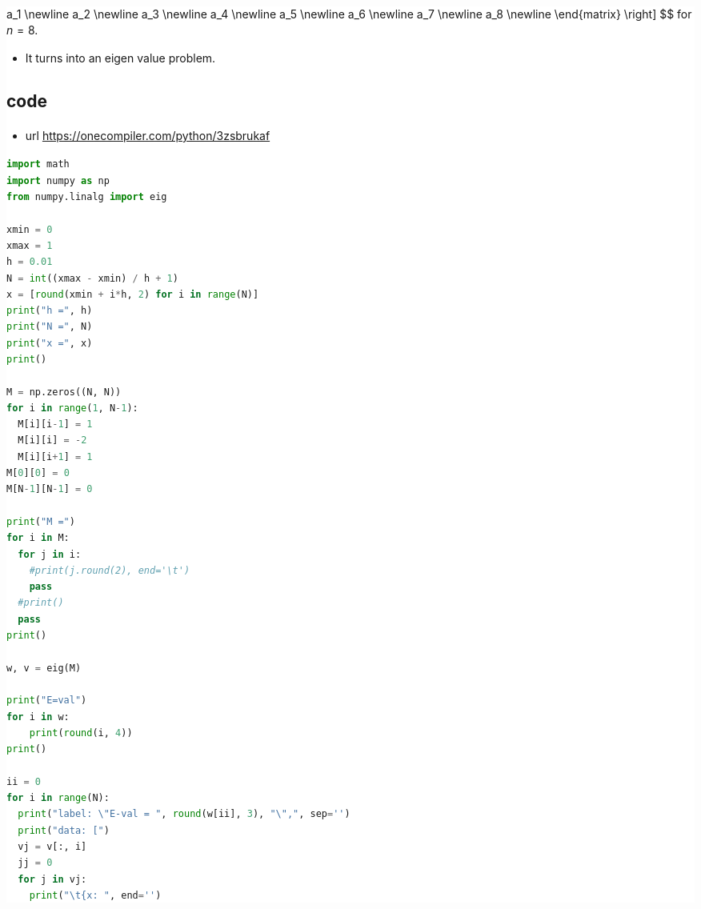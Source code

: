 a_1 \newline
a_2 \newline
a_3 \newline
a_4 \newline
a_5 \newline
a_6 \newline
a_7 \newline
a_8 \newline
\end{matrix}
\right]
$$
  for $n = 8$.
+ It turns into an eigen value problem.

## code
+ url https://onecompiler.com/python/3zsbrukaf

```python
import math
import numpy as np
from numpy.linalg import eig

xmin = 0
xmax = 1
h = 0.01
N = int((xmax - xmin) / h + 1)
x = [round(xmin + i*h, 2) for i in range(N)]
print("h =", h)
print("N =", N)
print("x =", x)
print()

M = np.zeros((N, N))
for i in range(1, N-1):
  M[i][i-1] = 1
  M[i][i] = -2
  M[i][i+1] = 1
M[0][0] = 0
M[N-1][N-1] = 0

print("M =")
for i in M:
  for j in i:
    #print(j.round(2), end='\t')
    pass
  #print()
  pass
print()

w, v = eig(M)

print("E=val")
for i in w:
    print(round(i, 4))
print()

ii = 0
for i in range(N):
  print("label: \"E-val = ", round(w[ii], 3), "\",", sep='')
  print("data: [")
  vj = v[:, i]
  jj = 0
  for j in vj:
    print("\t{x: ", end='')
```